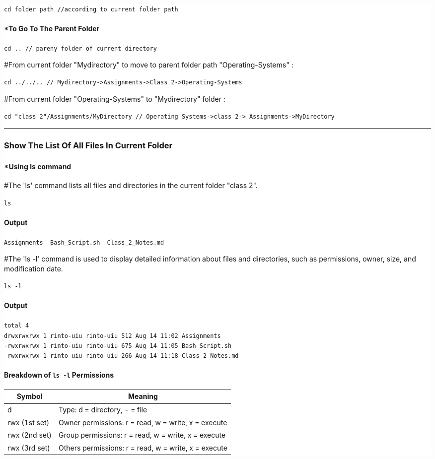 ```
cd folder path //according to current folder path
```

#### *To Go To The Parent Folder
```
cd .. // pareny folder of current directory
```

#From current folder "Mydirectory" to move to parent folder path "Operating-Systems" :

```
cd ../../.. // Mydirectory->Assignments->Class 2->Operating-Systems
```

#From current folder "Operating-Systems" to "Mydirectory" folder :

```
cd "class 2"/Assignments/MyDirectory // Operating Systems->class 2-> Assignments->MyDirectory
```

****
### Show The List Of All Files In Current Folder 

#### *Using ls command

#The 'ls' command lists all files and directories in the current folder "class 2".

```
ls
```

#### Output
```
Assignments  Bash_Script.sh  Class_2_Notes.md
```

#The 'ls -l' command is used to display detailed information about files and directories, such as permissions, owner, size, and modification date.

```
ls -l
```

#### Output
```
total 4
drwxrwxrwx 1 rinto-uiu rinto-uiu 512 Aug 14 11:02 Assignments
-rwxrwxrwx 1 rinto-uiu rinto-uiu 675 Aug 14 11:05 Bash_Script.sh
-rwxrwxrwx 1 rinto-uiu rinto-uiu 266 Aug 14 11:18 Class_2_Notes.md
```

#### Breakdown of `ls -l` Permissions

| Symbol         | Meaning                                                                 |
|----------------|------------------------------------------------------------------------|
| d              | Type: d = directory, - = file                                          |
| rwx (1st set)  | Owner permissions: r = read, w = write, x = execute                    |
| rwx (2nd set)  | Group permissions: r = read, w = write, x = execute                    |
| rwx (3rd set)  | Others permissions: r = read, w = write, x = execute                   |
